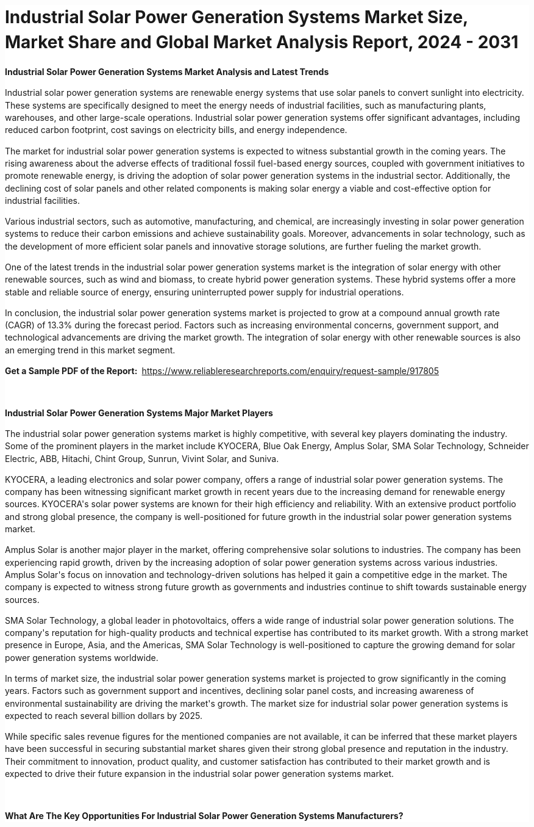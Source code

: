 <p><h1>Industrial Solar Power Generation Systems Market Size, Market Share and Global Market Analysis Report, 2024 - 2031</h1></p><p><strong>Industrial Solar Power Generation Systems Market Analysis and Latest Trends</strong></p>
<p><p>Industrial solar power generation systems are renewable energy systems that use solar panels to convert sunlight into electricity. These systems are specifically designed to meet the energy needs of industrial facilities, such as manufacturing plants, warehouses, and other large-scale operations. Industrial solar power generation systems offer significant advantages, including reduced carbon footprint, cost savings on electricity bills, and energy independence.</p><p>The market for industrial solar power generation systems is expected to witness substantial growth in the coming years. The rising awareness about the adverse effects of traditional fossil fuel-based energy sources, coupled with government initiatives to promote renewable energy, is driving the adoption of solar power generation systems in the industrial sector. Additionally, the declining cost of solar panels and other related components is making solar energy a viable and cost-effective option for industrial facilities.</p><p>Various industrial sectors, such as automotive, manufacturing, and chemical, are increasingly investing in solar power generation systems to reduce their carbon emissions and achieve sustainability goals. Moreover, advancements in solar technology, such as the development of more efficient solar panels and innovative storage solutions, are further fueling the market growth.</p><p>One of the latest trends in the industrial solar power generation systems market is the integration of solar energy with other renewable sources, such as wind and biomass, to create hybrid power generation systems. These hybrid systems offer a more stable and reliable source of energy, ensuring uninterrupted power supply for industrial operations.</p><p>In conclusion, the industrial solar power generation systems market is projected to grow at a compound annual growth rate (CAGR) of 13.3% during the forecast period. Factors such as increasing environmental concerns, government support, and technological advancements are driving the market growth. The integration of solar energy with other renewable sources is also an emerging trend in this market segment.</p></p>
<p><strong>Get a Sample PDF of the Report:&nbsp;</strong> <a href="https://www.reliableresearchreports.com/enquiry/request-sample/917805">https://www.reliableresearchreports.com/enquiry/request-sample/917805</a></p>
<p>&nbsp;</p>
<p><strong>Industrial Solar Power Generation Systems Major Market Players</strong></p>
<p><p>The industrial solar power generation systems market is highly competitive, with several key players dominating the industry. Some of the prominent players in the market include KYOCERA, Blue Oak Energy, Amplus Solar, SMA Solar Technology, Schneider Electric, ABB, Hitachi, Chint Group, Sunrun, Vivint Solar, and Suniva.</p><p>KYOCERA, a leading electronics and solar power company, offers a range of industrial solar power generation systems. The company has been witnessing significant market growth in recent years due to the increasing demand for renewable energy sources. KYOCERA's solar power systems are known for their high efficiency and reliability. With an extensive product portfolio and strong global presence, the company is well-positioned for future growth in the industrial solar power generation systems market.</p><p>Amplus Solar is another major player in the market, offering comprehensive solar solutions to industries. The company has been experiencing rapid growth, driven by the increasing adoption of solar power generation systems across various industries. Amplus Solar's focus on innovation and technology-driven solutions has helped it gain a competitive edge in the market. The company is expected to witness strong future growth as governments and industries continue to shift towards sustainable energy sources.</p><p>SMA Solar Technology, a global leader in photovoltaics, offers a wide range of industrial solar power generation solutions. The company's reputation for high-quality products and technical expertise has contributed to its market growth. With a strong market presence in Europe, Asia, and the Americas, SMA Solar Technology is well-positioned to capture the growing demand for solar power generation systems worldwide.</p><p>In terms of market size, the industrial solar power generation systems market is projected to grow significantly in the coming years. Factors such as government support and incentives, declining solar panel costs, and increasing awareness of environmental sustainability are driving the market's growth. The market size for industrial solar power generation systems is expected to reach several billion dollars by 2025.</p><p>While specific sales revenue figures for the mentioned companies are not available, it can be inferred that these market players have been successful in securing substantial market shares given their strong global presence and reputation in the industry. Their commitment to innovation, product quality, and customer satisfaction has contributed to their market growth and is expected to drive their future expansion in the industrial solar power generation systems market.</p></p>
<p>&nbsp;</p>
<p><strong>What Are The Key Opportunities For Industrial Solar Power Generation Systems Manufacturers?</strong></p>
